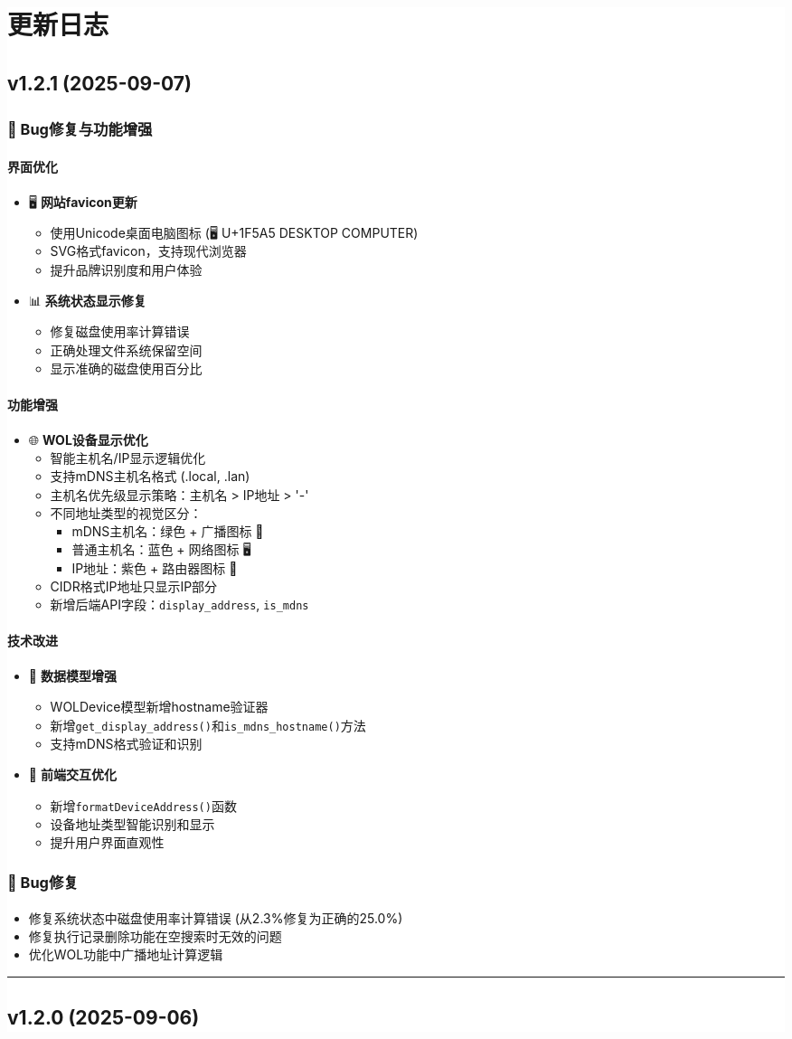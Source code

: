 # 更新日志

## v1.2.1 (2025-09-07)

### 🔧 Bug修复与功能增强

#### 界面优化
- 🖥️ **网站favicon更新**
  - 使用Unicode桌面电脑图标 (🖥️ U+1F5A5 DESKTOP COMPUTER)
  - SVG格式favicon，支持现代浏览器
  - 提升品牌识别度和用户体验

- 📊 **系统状态显示修复**
  - 修复磁盘使用率计算错误
  - 正确处理文件系统保留空间
  - 显示准确的磁盘使用百分比

#### 功能增强
- 🌐 **WOL设备显示优化**
  - 智能主机名/IP显示逻辑优化
  - 支持mDNS主机名格式 (.local, .lan)
  - 主机名优先级显示策略：主机名 > IP地址 > '-'
  - 不同地址类型的视觉区分：
    - mDNS主机名：绿色 + 广播图标 📡
    - 普通主机名：蓝色 + 网络图标 🖥️
    - IP地址：紫色 + 路由器图标 🔌
  - CIDR格式IP地址只显示IP部分
  - 新增后端API字段：`display_address`, `is_mdns`

#### 技术改进
- 🔧 **数据模型增强**
  - WOLDevice模型新增hostname验证器
  - 新增`get_display_address()`和`is_mdns_hostname()`方法
  - 支持mDNS格式验证和识别

- 🎨 **前端交互优化**
  - 新增`formatDeviceAddress()`函数
  - 设备地址类型智能识别和显示
  - 提升用户界面直观性

### 🐛 Bug修复
- 修复系统状态中磁盘使用率计算错误 (从2.3%修复为正确的25.0%)
- 修复执行记录删除功能在空搜索时无效的问题
- 优化WOL功能中广播地址计算逻辑

---

## v1.2.0 (2025-09-06)
